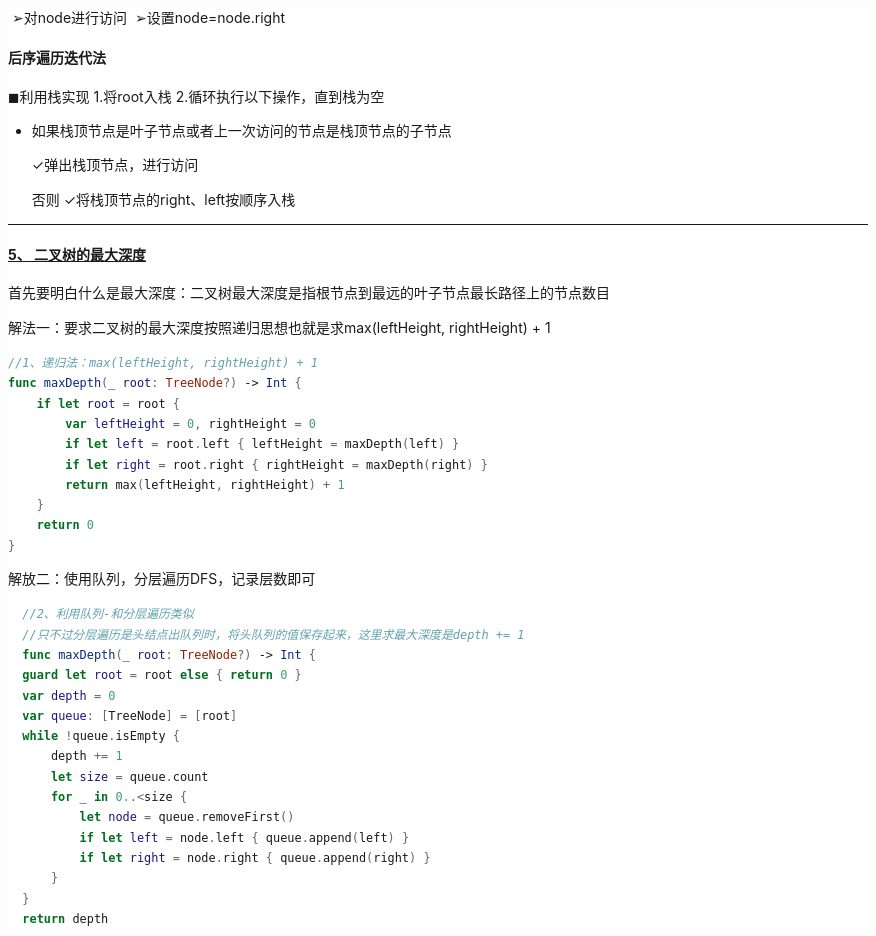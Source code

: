 ​	 ➢对node进行访问
​	➢设置node=node.right

#### 后序遍历迭代法

◼利用栈实现
1.将root入栈
2.循环执行以下操作，直到栈为空

- 如果栈顶节点是叶子节点或者上一次访问的节点是栈顶节点的子节点

  ✓弹出栈顶节点，进行访问

  否则
  ✓将栈顶节点的right、left按顺序入栈

---

#### [5、 二叉树的最大深度](https://leetcode-cn.com/problems/maximum-depth-of-binary-tree/)

首先要明白什么是最大深度：二叉树最大深度是指根节点到最远的叶子节点最长路径上的节点数目

解法一：要求二叉树的最大深度按照递归思想也就是求max(leftHeight, rightHeight) + 1

```Swift
//1、递归法：max(leftHeight, rightHeight) + 1
func maxDepth(_ root: TreeNode?) -> Int {
    if let root = root {
        var leftHeight = 0, rightHeight = 0
        if let left = root.left { leftHeight = maxDepth(left) }
        if let right = root.right { rightHeight = maxDepth(right) }
        return max(leftHeight, rightHeight) + 1
    }
    return 0
}
```

解放二：使用队列，分层遍历DFS，记录层数即可

```Swift
  //2、利用队列-和分层遍历类似
  //只不过分层遍历是头结点出队列时，将头队列的值保存起来，这里求最大深度是depth += 1
  func maxDepth(_ root: TreeNode?) -> Int {
  guard let root = root else { return 0 }
  var depth = 0
  var queue: [TreeNode] = [root]
  while !queue.isEmpty {
      depth += 1
      let size = queue.count
      for _ in 0..<size {
          let node = queue.removeFirst()
          if let left = node.left { queue.append(left) }
          if let right = node.right { queue.append(right) }
      }
  }
  return depth
```
